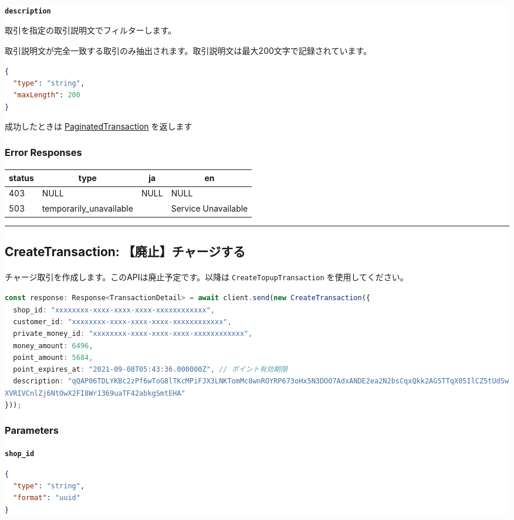 **`description`** 
  

取引を指定の取引説明文でフィルターします。

取引説明文が完全一致する取引のみ抽出されます。取引説明文は最大200文字で記録されています。

```json
{
  "type": "string",
  "maxLength": 200
}
```



成功したときは
[PaginatedTransaction](./responses.md#paginated-transaction)
を返します

### Error Responses
|status|type|ja|en|
|---|---|---|---|
|403|NULL|NULL|NULL|
|503|temporarily_unavailable||Service Unavailable|



---


<a name="create-transaction"></a>
## CreateTransaction: 【廃止】チャージする
チャージ取引を作成します。このAPIは廃止予定です。以降は `CreateTopupTransaction` を使用してください。

```typescript
const response: Response<TransactionDetail> = await client.send(new CreateTransaction({
  shop_id: "xxxxxxxx-xxxx-xxxx-xxxx-xxxxxxxxxxxx",
  customer_id: "xxxxxxxx-xxxx-xxxx-xxxx-xxxxxxxxxxxx",
  private_money_id: "xxxxxxxx-xxxx-xxxx-xxxx-xxxxxxxxxxxx",
  money_amount: 6496,
  point_amount: 5684,
  point_expires_at: "2021-09-08T05:43:36.000000Z", // ポイント有効期限
  description: "qQAP06TDLYKBc2zPf6wToG8lTKcMPiFJX3LNKTomMc8wnROYRP673oHx5N3DOO7AdxANDE2ea2N2bsCqxQkk2AG5TTqX05IlCZ5tUdSwXVRIVCnlZj6NtOwX2FI8Wr1369uaTF42abkgSmtEHA"
}));
```



### Parameters
**`shop_id`** 
  


```json
{
  "type": "string",
  "format": "uuid"
}
```
